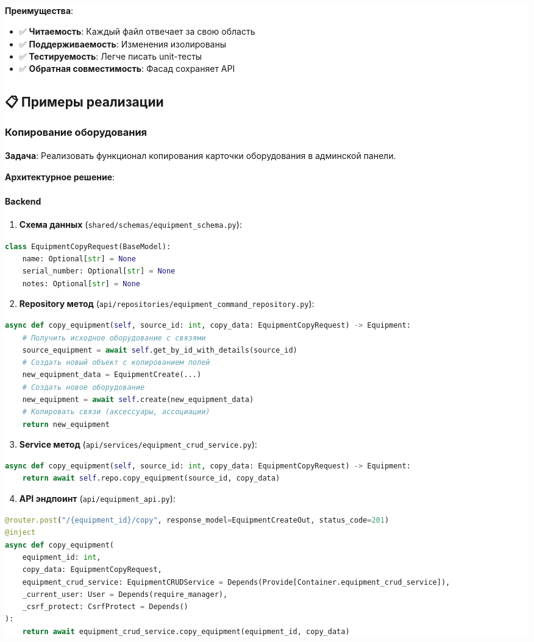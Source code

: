 **Преимущества**:
- ✅ **Читаемость**: Каждый файл отвечает за свою область
- ✅ **Поддерживаемость**: Изменения изолированы
- ✅ **Тестируемость**: Легче писать unit-тесты
- ✅ **Обратная совместимость**: Фасад сохраняет API

## 📋 Примеры реализации

### Копирование оборудования

**Задача**: Реализовать функционал копирования карточки оборудования в админской панели.

**Архитектурное решение**:

#### Backend
1. **Схема данных** (`shared/schemas/equipment_schema.py`):
```python
class EquipmentCopyRequest(BaseModel):
    name: Optional[str] = None
    serial_number: Optional[str] = None
    notes: Optional[str] = None
```

2. **Repository метод** (`api/repositories/equipment_command_repository.py`):
```python
async def copy_equipment(self, source_id: int, copy_data: EquipmentCopyRequest) -> Equipment:
    # Получить исходное оборудование с связями
    source_equipment = await self.get_by_id_with_details(source_id)
    # Создать новый объект с копированием полей
    new_equipment_data = EquipmentCreate(...)
    # Создать новое оборудование
    new_equipment = await self.create(new_equipment_data)
    # Копировать связи (аксессуары, ассоциации)
    return new_equipment
```

3. **Service метод** (`api/services/equipment_crud_service.py`):
```python
async def copy_equipment(self, source_id: int, copy_data: EquipmentCopyRequest) -> Equipment:
    return await self.repo.copy_equipment(source_id, copy_data)
```

4. **API эндпоинт** (`api/equipment_api.py`):
```python
@router.post("/{equipment_id}/copy", response_model=EquipmentCreateOut, status_code=201)
@inject
async def copy_equipment(
    equipment_id: int,
    copy_data: EquipmentCopyRequest,
    equipment_crud_service: EquipmentCRUDService = Depends(Provide[Container.equipment_crud_service]),
    _current_user: User = Depends(require_manager),
    _csrf_protect: CsrfProtect = Depends()
):
    return await equipment_crud_service.copy_equipment(equipment_id, copy_data)
```
